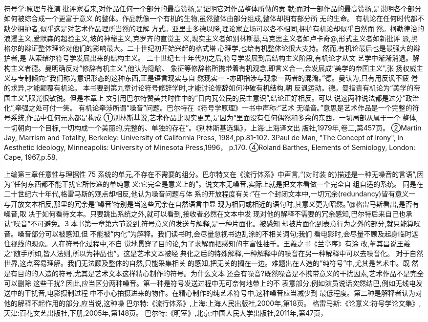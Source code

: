 符号学:原理与推演
批评家看来,对作品任何一个部分的最高赞扬,是证明它对作品整体所做的贡
献;而对一部作品的最高赞扬,是说明各个部分如何被综合成一个更富于意义
的整体。作品就像一个有机的生物,虽然整体由部分组成,整体却拥有部分所
无的生命。
有机论在任何时代都不缺少拥护者,似乎这是对艺术作品理所当然的理解
方式。亚里士多德以降,理论家立场可以各不相同,拥护有机论却似乎自然而
然。柯勒律治的浪漫主义,爱默森的超验主义,坡的神秘主义,克罗齐的直觉主
义,现实主义者如别林斯基,马克思主义者如卢卡奇@,形式主义者如新批评
派,黑格尔的辩证整体理论对他们的影响最大。二十世纪初开始兴起的格式塔
心理学,也给有机整体论很大支持。然而,有机论最后也是最强大的辩护者,是
从索绪尔符号学发展出来的结构主义。
二十世纪七十年代初之后,符号学发展到后结构主义阶段,有机论才从文
艺学中渐渐消退。解构主义者德。曼明确反对“修辞有机主义”,他认为隐喻、
象征等修辞格所携带着有机观念,即言义合一,会发展成“美学的帝国主义”,张
扬权威主义与专制倾向:“我们称为意识形态的这种东西,正是语言现实与自
然现实一
-亦即指涉与现象一两者的混淆。”德。曼认为,只有用反讽不疲
倦的求异,才能颠覆有机论。
本书要到第九章讨论符号修辞学时,才能讨论修辞如何冲破有机结构,朝
反讽运动。德。曼指责有机论为“美学的帝国主义”,眼光很敏锐。但是本章上
文引用巴尔特赞美共时性中的“日内瓦公民的民主意识”,结论正好相反。可以
说这两种说法都是过分“政治化”,牵强之处可付一笑。
有机论牵涉所谓“噪音”问题。巴尔特在《符号学原理》一书中声称:“艺术
无噪音。”意思是艺术作品是一个完整的符号系统,作品中任何元素都是构成
①别林斯基说,艺术作品比现实更美,是因为“里面没有任何偶然和多余的东西，一切局部从属于一个
整体,一切朝向一个目标,一切构成一个美丽的,完整的、单独的存在”。《别林斯基选集》，上海:上海译文出
版社,1979年,卷二,第457页。
②Martin Jay, Marrism and Totality, Berkeley: University of California Press, 1984,pp.81-102.
3Paul de Man, "The Concept of lrony", in Aesthetic Ideology, Minneapolis: University of Minesota
Press,1996， p.170.
④Roland Barthes, Elements of Semiology, London: Cape, 1967,p.58,

上编第三章任意性与理据性
75
系统的单元,不存在不需要的组分。巴尔特又在《流行体系》中声言,“(对时装
的)描述是一种无噪音的言语”,因为“任何东西都不能干扰它所传递的单纯意
义:它完全是意义上的”。说文本无噪音,实际上就是把文本看做一个完全自
组自适的系统。
同是在二十世纪六十年代,格雷马斯的观点却相反,他认为噪音问题与体
系的开放程度有关:“在一个封闭文本中,一切冗余(redundancy)皆有意义一
与开放文本相反,那里的冗余是“噪音’特别是当这些冗余在自然语言中显
现为相同或相近的语句时,其意义更为昭然。”@格雷马斯看出,是否有噪音,取
决于如何看待文本。只要跳出系统之外,就可以看到,接收者必然在文本中发
现对他的解释不需要的冗余感知,巴尔特后来自己也承认“噪音”不可避免。3
本书第一章第六节说到,符号意义的发送与解释,是一种片面化。被感知
却被片面化到表意行为之外的部分,就只能算噪音。噪音部分可以被感知,但
不能被“内化”为解释。我们读书时,会尽量忽视书边乱涂的不相关词句;我们
看电影时,会尽量不顾及起身临时遮住视线的观众。人在符号化过程中,不自
觉地贯穿了目的论,为了求解而把感知的丰富性抽千。王羲之书《兰亭序》有涂
改,董其昌说王羲之“随手所如,皆人法则,所以为神品也”。这是艺术文本被经
典化之后的特殊解释,一种解释中的噪音在另一种解释中可以去噪音化。
对于自然世界,这点容易理解。我们无法顾及整体的自然,只能采集相关
的感知,把无关的搁在一边。难题出在人造的“纯符号”中,尤其是艺术中。既
然是有目的的人造的符号,尤其是艺术文本这样精心制作的符号。为什么文本
还会有噪音?既然噪音是不携带意义的干扰因素,艺术作品不是完全可以删除
这些干扰?
因此,应当区分两种噪音。第一种是符号发送过程中无可奈何地带上的不
表意部分,例如演员说话突然结巴,例如无线电发送中的干扰音,电影摄制过程
中不小心拍摄进来的物件。在精心制作的纯艺术符号中,这种噪音应当减少到
最低程度。第二种是解释者认为对他的解释不起作用的部分,应当说,这种噪
巴尔特:《流行体系》,上海:上海人民出版社,2000年,第18页。
格雷马斯:《论意义:符号学论文集》,天津:百花文艺出版社,下册,2005年,第148页。
巴尔特:《明室》,北京:中国人民大学出版社,2011年,第47页，